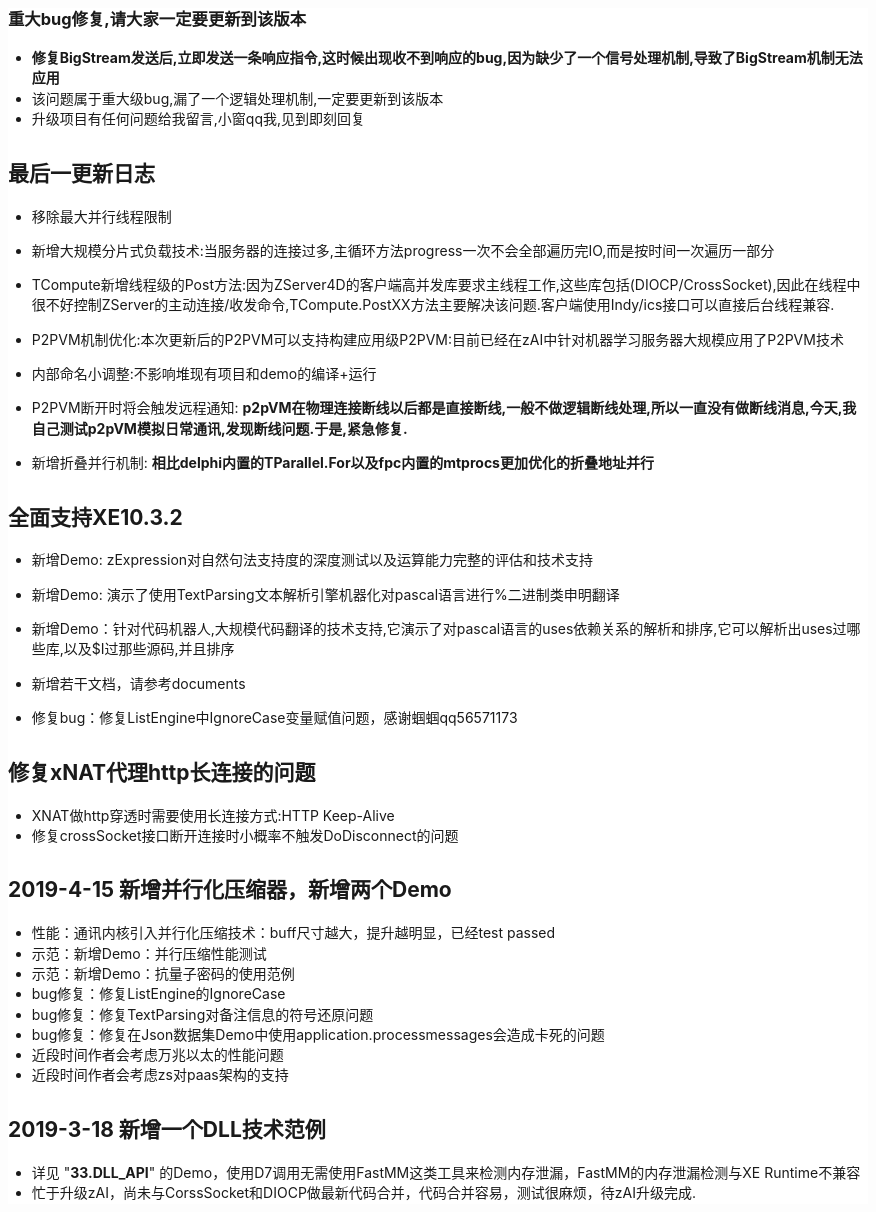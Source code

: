 ### 重大bug修复,请大家一定要更新到该版本

- **修复BigStream发送后,立即发送一条响应指令,这时候出现收不到响应的bug,因为缺少了一个信号处理机制,导致了BigStream机制无法应用**
- 该问题属于重大级bug,漏了一个逻辑处理机制,一定要更新到该版本
- 升级项目有任何问题给我留言,小窗qq我,见到即刻回复

## 最后一更新日志

- 移除最大并行线程限制
- 新增大规模分片式负载技术:当服务器的连接过多,主循环方法progress一次不会全部遍历完IO,而是按时间一次遍历一部分
- TCompute新增线程级的Post方法:因为ZServer4D的客户端高并发库要求主线程工作,这些库包括(DIOCP/CrossSocket),因此在线程中很不好控制ZServer的主动连接/收发命令,TCompute.PostXX方法主要解决该问题.客户端使用Indy/ics接口可以直接后台线程兼容.
- P2PVM机制优化:本次更新后的P2PVM可以支持构建应用级P2PVM:目前已经在zAI中针对机器学习服务器大规模应用了P2PVM技术
- 内部命名小调整:不影响堆现有项目和demo的编译+运行

- P2PVM断开时将会触发远程通知: **p2pVM在物理连接断线以后都是直接断线,一般不做逻辑断线处理,所以一直没有做断线消息,今天,我自己测试p2pVM模拟日常通讯,发现断线问题.于是,紧急修复.**
- 新增折叠并行机制: **相比delphi内置的TParallel.For以及fpc内置的mtprocs更加优化的折叠地址并行**


## 全面支持XE10.3.2

- 新增Demo: zExpression对自然句法支持度的深度测试以及运算能力完整的评估和技术支持
- 新增Demo: 演示了使用TextParsing文本解析引擎机器化对pascal语言进行%二进制类申明翻译
- 新增Demo：针对代码机器人,大规模代码翻译的技术支持,它演示了对pascal语言的uses依赖关系的解析和排序,它可以解析出uses过哪些库,以及$I过那些源码,并且排序

- 新增若干文档，请参考documents

- 修复bug：修复ListEngine中IgnoreCase变量赋值问题，感谢蝈蝈qq56571173


## 修复xNAT代理http长连接的问题

- XNAT做http穿透时需要使用长连接方式:HTTP Keep-Alive
- 修复crossSocket接口断开连接时小概率不触发DoDisconnect的问题


## 2019-4-15 新增并行化压缩器，新增两个Demo

- 性能：通讯内核引入并行化压缩技术：buff尺寸越大，提升越明显，已经test passed
- 示范：新增Demo：并行压缩性能测试
- 示范：新增Demo：抗量子密码的使用范例
- bug修复：修复ListEngine的IgnoreCase
- bug修复：修复TextParsing对备注信息的符号还原问题
- bug修复：修复在Json数据集Demo中使用application.processmessages会造成卡死的问题
- 近段时间作者会考虑万兆以太的性能问题
- 近段时间作者会考虑zs对paas架构的支持

## 2019-3-18 新增一个DLL技术范例

- 详见 "**33.DLL_API**" 的Demo，使用D7调用无需使用FastMM这类工具来检测内存泄漏，FastMM的内存泄漏检测与XE Runtime不兼容
- 忙于升级zAI，尚未与CorssSocket和DIOCP做最新代码合并，代码合并容易，测试很麻烦，待zAI升级完成.
